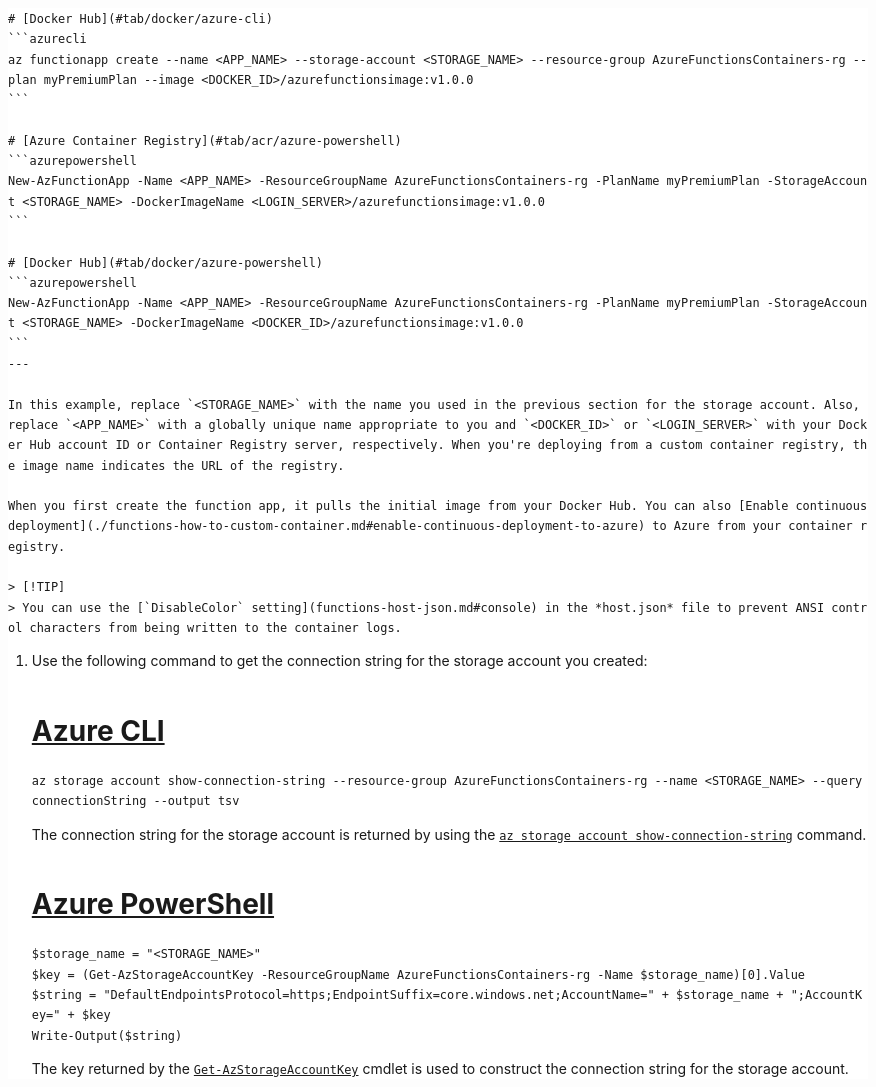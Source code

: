     # [Docker Hub](#tab/docker/azure-cli)
    ```azurecli
    az functionapp create --name <APP_NAME> --storage-account <STORAGE_NAME> --resource-group AzureFunctionsContainers-rg --plan myPremiumPlan --image <DOCKER_ID>/azurefunctionsimage:v1.0.0
    ```

    # [Azure Container Registry](#tab/acr/azure-powershell)
    ```azurepowershell
    New-AzFunctionApp -Name <APP_NAME> -ResourceGroupName AzureFunctionsContainers-rg -PlanName myPremiumPlan -StorageAccount <STORAGE_NAME> -DockerImageName <LOGIN_SERVER>/azurefunctionsimage:v1.0.0
    ```

    # [Docker Hub](#tab/docker/azure-powershell)
    ```azurepowershell
    New-AzFunctionApp -Name <APP_NAME> -ResourceGroupName AzureFunctionsContainers-rg -PlanName myPremiumPlan -StorageAccount <STORAGE_NAME> -DockerImageName <DOCKER_ID>/azurefunctionsimage:v1.0.0
    ```
    ---
    
    In this example, replace `<STORAGE_NAME>` with the name you used in the previous section for the storage account. Also, replace `<APP_NAME>` with a globally unique name appropriate to you and `<DOCKER_ID>` or `<LOGIN_SERVER>` with your Docker Hub account ID or Container Registry server, respectively. When you're deploying from a custom container registry, the image name indicates the URL of the registry. 

    When you first create the function app, it pulls the initial image from your Docker Hub. You can also [Enable continuous deployment](./functions-how-to-custom-container.md#enable-continuous-deployment-to-azure) to Azure from your container registry.
    
    > [!TIP]  
    > You can use the [`DisableColor` setting](functions-host-json.md#console) in the *host.json* file to prevent ANSI control characters from being written to the container logs.

1. Use the following command to get the connection string for the storage account you created:

    # [Azure CLI](#tab/azure-cli)
    ```azurecli
    az storage account show-connection-string --resource-group AzureFunctionsContainers-rg --name <STORAGE_NAME> --query connectionString --output tsv
    ```

    The connection string for the storage account is returned by using the [`az storage account show-connection-string`](/cli/azure/storage/account) command.

    # [Azure PowerShell](#tab/azure-powershell)
    ```azurepowershell
    $storage_name = "<STORAGE_NAME>"
    $key = (Get-AzStorageAccountKey -ResourceGroupName AzureFunctionsContainers-rg -Name $storage_name)[0].Value
    $string = "DefaultEndpointsProtocol=https;EndpointSuffix=core.windows.net;AccountName=" + $storage_name + ";AccountKey=" + $key
    Write-Output($string) 
    ```
    The key returned by the [`Get-AzStorageAccountKey`](/powershell/module/az.storage/get-azstorageaccountkey) cmdlet is used to construct the connection string for the storage account.
